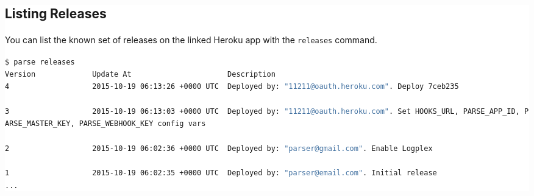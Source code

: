## Listing Releases

You can list the known set of releases on the linked Heroku app with the `releases` command.

```bash
$ parse releases
Version             Update At                      Description
4                   2015-10-19 06:13:26 +0000 UTC  Deployed by: "11211@oauth.heroku.com". Deploy 7ceb235

3                   2015-10-19 06:13:03 +0000 UTC  Deployed by: "11211@oauth.heroku.com". Set HOOKS_URL, PARSE_APP_ID, PARSE_MASTER_KEY, PARSE_WEBHOOK_KEY config vars

2                   2015-10-19 06:02:36 +0000 UTC  Deployed by: "parser@gmail.com". Enable Logplex

1                   2015-10-19 06:02:35 +0000 UTC  Deployed by: "parser@email.com". Initial release
...
```
